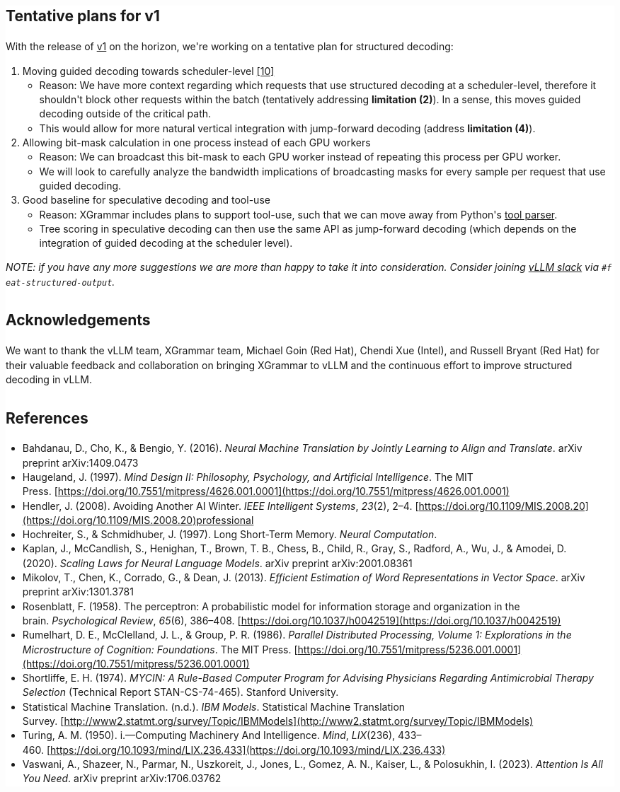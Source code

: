 ## Tentative plans for v1

With the release of [v1](https://github.com/vllm-project/vllm/issues/8779) on the horizon, we're working on a tentative plan for structured decoding:

1. Moving guided decoding towards scheduler-level [\[10\]](https://www.notion.so/Blog-4X-structured-decoding-speed-in-vLLM-8c3f2d44f6504202abbdb534983f2b2e?pvs=21)
   - Reason: We have more context regarding which requests that use structured decoding at a scheduler-level, therefore it shouldn't block other requests within the batch (tentatively addressing **limitation (2)**). In a sense, this moves guided decoding outside of the critical path.
   - This would allow for more natural vertical integration with jump-forward decoding (address **limitation (4)**).
2. Allowing bit-mask calculation in one process instead of each GPU workers
   - Reason: We can broadcast this bit-mask to each GPU worker instead of repeating this process per GPU worker.
   - We will look to carefully analyze the bandwidth implications of broadcasting masks for every sample per request that use guided decoding.
3. Good baseline for speculative decoding and tool-use
   - Reason: XGrammar includes plans to support tool-use, such that we can move away from Python's [tool parser](https://github.com/vllm-project/vllm/tree/main/vllm/entrypoints/openai/tool_parsers).
   - Tree scoring in speculative decoding can then use the same API as jump-forward decoding (which depends on the integration of guided decoding at the scheduler level).

_NOTE: if you have any more suggestions we are more than happy to take it into consideration. Consider joining [vLLM slack](https://www.notion.so/bentoml/slack.vllm.ai) via `#feat-structured-output`._

## Acknowledgements

We want to thank the vLLM team, XGrammar team, Michael Goin (Red Hat), Chendi Xue (Intel), and Russell Bryant (Red Hat) for their valuable feedback and collaboration on bringing XGrammar to vLLM and the continuous effort to improve structured decoding in vLLM.

## References

- Bahdanau, D., Cho, K., & Bengio, Y. (2016). *Neural Machine Translation by Jointly Learning to Align and Translate*. arXiv preprint arXiv:1409.0473
- Haugeland, J. (1997). *Mind Design II: Philosophy, Psychology, and Artificial Intelligence*. The MIT Press. [https://doi.org/10.7551/mitpress/4626.001.0001](https://doi.org/10.7551/mitpress/4626.001.0001)
- Hendler, J. (2008). Avoiding Another AI Winter. *IEEE Intelligent Systems*, *23*(2), 2–4. [https://doi.org/10.1109/MIS.2008.20](https://doi.org/10.1109/MIS.2008.20)professional
- Hochreiter, S., & Schmidhuber, J. (1997). Long Short-Term Memory. *Neural Computation*.
- Kaplan, J., McCandlish, S., Henighan, T., Brown, T. B., Chess, B., Child, R., Gray, S., Radford, A., Wu, J., & Amodei, D. (2020). *Scaling Laws for Neural Language Models*. arXiv preprint arXiv:2001.08361
- Mikolov, T., Chen, K., Corrado, G., & Dean, J. (2013). *Efficient Estimation of Word Representations in Vector Space*. arXiv preprint arXiv:1301.3781
- Rosenblatt, F. (1958). The perceptron: A probabilistic model for information storage and organization in the brain. *Psychological Review*, *65*(6), 386–408. [https://doi.org/10.1037/h0042519](https://doi.org/10.1037/h0042519)
- Rumelhart, D. E., McClelland, J. L., & Group, P. R. (1986). *Parallel Distributed Processing, Volume 1: Explorations in the Microstructure of Cognition: Foundations*. The MIT Press. [https://doi.org/10.7551/mitpress/5236.001.0001](https://doi.org/10.7551/mitpress/5236.001.0001)
- Shortliffe, E. H. (1974). *MYCIN: A Rule-Based Computer Program for Advising Physicians Regarding Antimicrobial Therapy Selection* (Technical Report STAN-CS-74-465). Stanford University.
- Statistical Machine Translation. (n.d.). *IBM Models*. Statistical Machine Translation Survey. [http://www2.statmt.org/survey/Topic/IBMModels](http://www2.statmt.org/survey/Topic/IBMModels)
- Turing, A. M. (1950). i.—Computing Machinery And Intelligence. *Mind*, *LIX*(236), 433–460. [https://doi.org/10.1093/mind/LIX.236.433](https://doi.org/10.1093/mind/LIX.236.433)
- Vaswani, A., Shazeer, N., Parmar, N., Uszkoreit, J., Jones, L., Gomez, A. N., Kaiser, L., & Polosukhin, I. (2023). *Attention Is All You Need*. arXiv preprint arXiv:1706.03762

[^6]: Note that the phrase "[structured/constrained/guided] decoding" are used interchangeably, but they all refer to the same mechanism of "using a format for the model to structurally sampling outputs.”
[^7]: See this [blog post](https://huggingface.co/blog/logits-processor-zoo) from HuggingFace for using logit processors to control the generation process.
